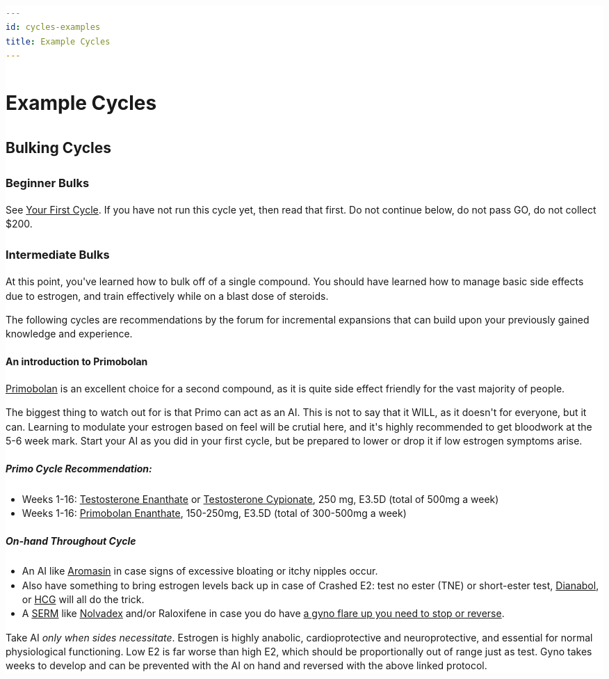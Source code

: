 ```yaml
---
id: cycles-examples
title: Example Cycles
---
```


# Example Cycles

## Bulking Cycles

### Beginner Bulks

See [Your First Cycle](/your_first_cycle.md).  If you have not run this cycle yet, then read that first.  Do not continue below, do not pass GO, do not collect $200.

### Intermediate Bulks

At this point, you've learned how to bulk off of a single compound.  You should have learned how to manage basic side effects due to estrogen, and train effectively while on a blast dose of steroids. 

The following cycles are recommendations by the forum for incremental expansions that can build upon your previously gained knowledge and experience.

#### An introduction to Primobolan

[Primobolan](/primobolan.md) is an excellent choice for a second compound, as it is quite side effect friendly for the vast majority of people.

The biggest thing to watch out for is that Primo can act as an AI.  This is not to say that it WILL, as it doesn't for everyone, but it can.  Learning to modulate your estrogen based on feel will be crutial here, and it's highly recommended to get bloodwork at the 5-6 week mark.  Start your AI as you did in your first cycle, but be prepared to lower or drop it if low estrogen symptoms arise.

##### Primo Cycle Recommendation:

* Weeks 1-16: [Testosterone Enanthate](/testosterone_enanthate.md) or [Testosterone Cypionate](/testosterone_cypionate.md), 250 mg, E3.5D (total of 500mg a week)
* Weeks 1-16: [Primobolan Enanthate](/primobolan.md), 150-250mg, E3.5D (total of 300-500mg a week)

##### On-hand Throughout Cycle

* An AI like [Aromasin](/aromasin/.md) in case signs of excessive bloating or itchy nipples occur. 
* Also have something to bring estrogen levels back up in case of Crashed E2: test no ester (TNE) or short-ester test, [Dianabol](/dianabol.md), or [HCG](/hcg.md) will all do the trick.
* A [SERM](/the_estrogen_handbook.md#wiki_selective_estrogen_receptor_modulators_.28serms.29) like [Nolvadex](/nolvadex.md) and/or Raloxifene in case you do have [a gyno flare up you need to stop or reverse](/the_estrogen_handbook.md#wiki_nolvadex_vs._raloxifene_for_gyno). 
 
Take AI *only when sides necessitate*. Estrogen is highly anabolic, cardioprotective and neuroprotective, and essential for normal physiological functioning. Low E2 is far worse than high E2, which should be proportionally out of range just as test. Gyno takes weeks to develop and can be prevented with the AI on hand and reversed with the above linked protocol.
